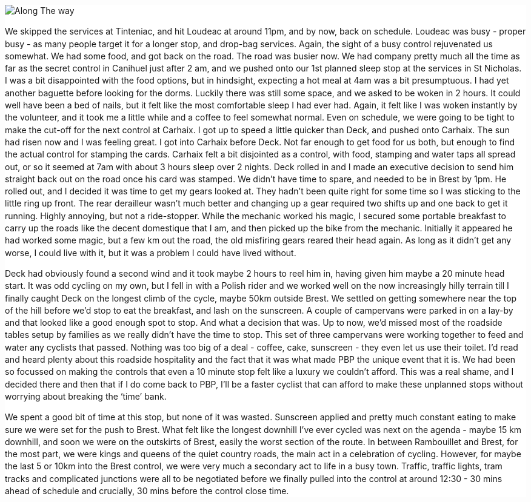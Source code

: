 ![Along The way](/assets/images/pbp-2023/along-the-way.jpg)

We skipped the services at Tinteniac, and hit Loudeac at around 11pm, and by now, back on schedule. Loudeac was busy - proper busy - as many people target it for a longer stop, and drop-bag services. Again, the sight of a busy control rejuvenated us somewhat. We had some food, and got back on the road. The road was busier now. We had company pretty much all the time as far as the secret control in Canihuel just after 2 am, and we pushed onto our 1st planned sleep stop at the services in St Nicholas. I was a bit disappointed with the food options, but in hindsight, expecting a hot meal at 4am was a bit presumptuous. I had yet another baguette before looking for the dorms. Luckily there was still some space, and we asked to be woken in 2 hours. It could well have been a bed of nails, but it felt like the most comfortable sleep I had ever had. Again, it felt like I was woken instantly by the volunteer, and it took me a little while and a coffee to feel somewhat normal. Even on schedule, we were going to be tight to make the cut-off for the next control at Carhaix. I got up to speed a little quicker than Deck, and pushed onto Carhaix. The sun had risen now and I was feeling great. I got into Carhaix before Deck. Not far enough to get food for us both, but enough to find the actual control for stamping the cards. Carhaix felt a bit disjointed as a control, with food, stamping and water taps all spread out, or so it seemed at 7am with about 3 hours sleep over 2 nights. Deck rolled in and I made an executive decision to send him straight back out on the road once his card was stamped. We didn’t have time to spare, and needed to be in Brest by 1pm. He rolled out, and I decided it was time to get my gears looked at. They hadn’t been quite right for some time so I was sticking to the little ring up front. The rear derailleur wasn’t much better and changing up a gear required two shifts up and one back to get it running. Highly annoying, but not a ride-stopper. While the mechanic worked his magic, I secured some portable breakfast to carry up the roads like the decent domestique that I am, and then picked up the bike from the mechanic. Initially it appeared he had worked some magic, but a few km out the road, the old misfiring gears reared their head again. As long as it didn’t get any worse, I could live with it, but it was a problem I could have lived without.

Deck had obviously found a second wind and it took maybe 2 hours to reel him in, having given him maybe a 20 minute head start. It was odd cycling on my own, but I fell in with a Polish rider and we worked well on the now increasingly hilly terrain till I finally caught Deck on the longest climb of the cycle, maybe 50km outside Brest. We settled on getting somewhere near the top of the hill before we’d stop to eat the breakfast, and lash on the sunscreen. A couple of campervans were parked in on a lay-by and that looked like a good enough spot to stop. And what a decision that was. Up to now, we’d missed most of the roadside tables setup by families as we really didn’t have the time to stop. This set of three campervans were working together to feed and water any cyclists that passed. Nothing was too big of a deal - coffee, cake, sunscreen - they even let us use their toilet. I’d read and heard plenty about this roadside hospitality and the fact that it was what made PBP the unique event that it is. We had been so focussed on making the controls that even a 10 minute stop felt like a luxury we couldn’t afford. This was a real shame, and I decided there and then that if I do come back to PBP, I’ll be a faster cyclist that can afford to make these unplanned stops without worrying about breaking the ‘time’ bank.

We spent a good bit of time at this stop, but none of it was wasted. Sunscreen applied and pretty much constant eating to make sure we were set for the push to Brest. What felt like the longest downhill I’ve ever cycled was next on the agenda - maybe 15 km downhill, and soon we were on the outskirts of Brest, easily the worst section of the route. In between Rambouillet and Brest, for the most part, we were kings and queens of the quiet country roads, the main act in a celebration of cycling. However, for maybe the last 5 or 10km into the Brest control, we were very much a secondary act to life in a busy town. Traffic, traffic lights, tram tracks and complicated junctions were all to be negotiated before we finally pulled into the control at around 12:30 - 30 mins ahead of schedule and crucially, 30 mins before the control close time.
